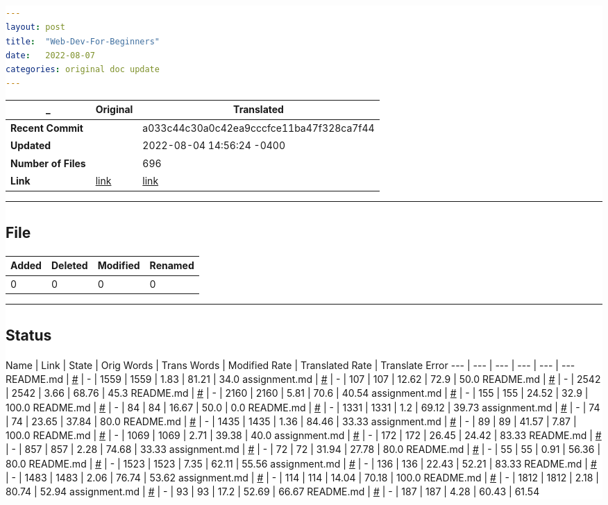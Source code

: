 ```yaml
---
layout: post
title:  "Web-Dev-For-Beginners"
date:   2022-08-07
categories: original doc update
---
```


_ | Original | Translated
--- | --- | ---
**Recent Commit** |  | a033c44c30a0c42ea9cccfce11ba47f328ca7f44
**Updated** |  | 2022-08-04 14:56:24 -0400
**Number of Files** |  | 696
**Link** | [link]() | [link]()

---

## File

Added | Deleted | Modified | Renamed
--- | --- | --- | ---
0 | 0 | 0 | 0

---

## Status

Name | Link | State | Orig Words | Trans Words | Modified Rate | Translated Rate | Translate Error
--- | --- | --- | --- | --- | ---
README.md | [#](#1-getting-started-lessons/1-intro-to-programming-languages/README.md) | - | 1559 | 1559 | 1.83 | 81.21 | 34.0
assignment.md | [#](#1-getting-started-lessons/1-intro-to-programming-languages/assignment.md) | - | 107 | 107 | 12.62 | 72.9 | 50.0
README.md | [#](#1-getting-started-lessons/2-github-basics/README.md) | - | 2542 | 2542 | 3.66 | 68.76 | 45.3
README.md | [#](#1-getting-started-lessons/3-accessibility/README.md) | - | 2160 | 2160 | 5.81 | 70.6 | 40.54
assignment.md | [#](#1-getting-started-lessons/3-accessibility/assignment.md) | - | 155 | 155 | 24.52 | 32.9 | 100.0
README.md | [#](#1-getting-started-lessons/README.md) | - | 84 | 84 | 16.67 | 50.0 | 0.0
README.md | [#](#2-js-basics/1-data-types/README.md) | - | 1331 | 1331 | 1.2 | 69.12 | 39.73
assignment.md | [#](#2-js-basics/1-data-types/assignment.md) | - | 74 | 74 | 23.65 | 37.84 | 80.0
README.md | [#](#2-js-basics/2-functions-methods/README.md) | - | 1435 | 1435 | 1.36 | 84.46 | 33.33
assignment.md | [#](#2-js-basics/2-functions-methods/assignment.md) | - | 89 | 89 | 41.57 | 7.87 | 100.0
README.md | [#](#2-js-basics/3-making-decisions/README.md) | - | 1069 | 1069 | 2.71 | 39.38 | 40.0
assignment.md | [#](#2-js-basics/3-making-decisions/assignment.md) | - | 172 | 172 | 26.45 | 24.42 | 83.33
README.md | [#](#2-js-basics/4-arrays-loops/README.md) | - | 857 | 857 | 2.28 | 74.68 | 33.33
assignment.md | [#](#2-js-basics/4-arrays-loops/assignment.md) | - | 72 | 72 | 31.94 | 27.78 | 80.0
README.md | [#](#2-js-basics/README.md) | - | 55 | 55 | 0.91 | 56.36 | 80.0
README.md | [#](#3-terrarium/1-intro-to-html/README.md) | - | 1523 | 1523 | 7.35 | 62.11 | 55.56
assignment.md | [#](#3-terrarium/1-intro-to-html/assignment.md) | - | 136 | 136 | 22.43 | 52.21 | 83.33
README.md | [#](#3-terrarium/2-intro-to-css/README.md) | - | 1483 | 1483 | 2.06 | 76.74 | 53.62
assignment.md | [#](#3-terrarium/2-intro-to-css/assignment.md) | - | 114 | 114 | 14.04 | 70.18 | 100.0
README.md | [#](#3-terrarium/3-intro-to-DOM-and-closures/README.md) | - | 1812 | 1812 | 2.18 | 80.74 | 52.94
assignment.md | [#](#3-terrarium/3-intro-to-DOM-and-closures/assignment.md) | - | 93 | 93 | 17.2 | 52.69 | 66.67
README.md | [#](#3-terrarium/README.md) | - | 187 | 187 | 4.28 | 60.43 | 61.54